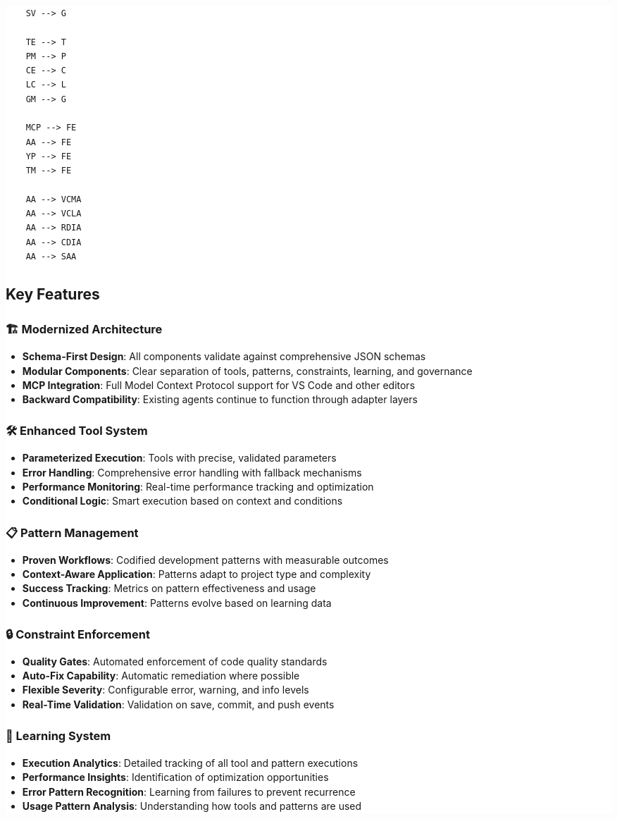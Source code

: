 ```mermaid
    SV --> G
    
    TE --> T
    PM --> P
    CE --> C
    LC --> L
    GM --> G
    
    MCP --> FE
    AA --> FE
    YP --> FE
    TM --> FE
    
    AA --> VCMA
    AA --> VCLA
    AA --> RDIA
    AA --> CDIA
    AA --> SAA
```

## Key Features

### 🏗️ Modernized Architecture
- **Schema-First Design**: All components validate against comprehensive JSON schemas
- **Modular Components**: Clear separation of tools, patterns, constraints, learning, and governance
- **MCP Integration**: Full Model Context Protocol support for VS Code and other editors
- **Backward Compatibility**: Existing agents continue to function through adapter layers

### 🛠️ Enhanced Tool System
- **Parameterized Execution**: Tools with precise, validated parameters
- **Error Handling**: Comprehensive error handling with fallback mechanisms
- **Performance Monitoring**: Real-time performance tracking and optimization
- **Conditional Logic**: Smart execution based on context and conditions

### 📋 Pattern Management
- **Proven Workflows**: Codified development patterns with measurable outcomes
- **Context-Aware Application**: Patterns adapt to project type and complexity
- **Success Tracking**: Metrics on pattern effectiveness and usage
- **Continuous Improvement**: Patterns evolve based on learning data

### 🔒 Constraint Enforcement
- **Quality Gates**: Automated enforcement of code quality standards
- **Auto-Fix Capability**: Automatic remediation where possible
- **Flexible Severity**: Configurable error, warning, and info levels
- **Real-Time Validation**: Validation on save, commit, and push events

### 🧠 Learning System
- **Execution Analytics**: Detailed tracking of all tool and pattern executions
- **Performance Insights**: Identification of optimization opportunities
- **Error Pattern Recognition**: Learning from failures to prevent recurrence
- **Usage Pattern Analysis**: Understanding how tools and patterns are used
